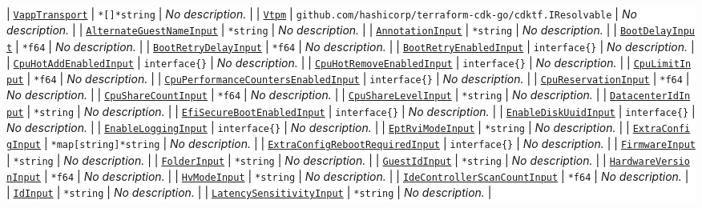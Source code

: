 | <code><a href="#@cdktf/provider-vsphere.dataVsphereVirtualMachine.DataVsphereVirtualMachine.property.vappTransport">VappTransport</a></code> | <code>*[]*string</code> | *No description.* |
| <code><a href="#@cdktf/provider-vsphere.dataVsphereVirtualMachine.DataVsphereVirtualMachine.property.vtpm">Vtpm</a></code> | <code>github.com/hashicorp/terraform-cdk-go/cdktf.IResolvable</code> | *No description.* |
| <code><a href="#@cdktf/provider-vsphere.dataVsphereVirtualMachine.DataVsphereVirtualMachine.property.alternateGuestNameInput">AlternateGuestNameInput</a></code> | <code>*string</code> | *No description.* |
| <code><a href="#@cdktf/provider-vsphere.dataVsphereVirtualMachine.DataVsphereVirtualMachine.property.annotationInput">AnnotationInput</a></code> | <code>*string</code> | *No description.* |
| <code><a href="#@cdktf/provider-vsphere.dataVsphereVirtualMachine.DataVsphereVirtualMachine.property.bootDelayInput">BootDelayInput</a></code> | <code>*f64</code> | *No description.* |
| <code><a href="#@cdktf/provider-vsphere.dataVsphereVirtualMachine.DataVsphereVirtualMachine.property.bootRetryDelayInput">BootRetryDelayInput</a></code> | <code>*f64</code> | *No description.* |
| <code><a href="#@cdktf/provider-vsphere.dataVsphereVirtualMachine.DataVsphereVirtualMachine.property.bootRetryEnabledInput">BootRetryEnabledInput</a></code> | <code>interface{}</code> | *No description.* |
| <code><a href="#@cdktf/provider-vsphere.dataVsphereVirtualMachine.DataVsphereVirtualMachine.property.cpuHotAddEnabledInput">CpuHotAddEnabledInput</a></code> | <code>interface{}</code> | *No description.* |
| <code><a href="#@cdktf/provider-vsphere.dataVsphereVirtualMachine.DataVsphereVirtualMachine.property.cpuHotRemoveEnabledInput">CpuHotRemoveEnabledInput</a></code> | <code>interface{}</code> | *No description.* |
| <code><a href="#@cdktf/provider-vsphere.dataVsphereVirtualMachine.DataVsphereVirtualMachine.property.cpuLimitInput">CpuLimitInput</a></code> | <code>*f64</code> | *No description.* |
| <code><a href="#@cdktf/provider-vsphere.dataVsphereVirtualMachine.DataVsphereVirtualMachine.property.cpuPerformanceCountersEnabledInput">CpuPerformanceCountersEnabledInput</a></code> | <code>interface{}</code> | *No description.* |
| <code><a href="#@cdktf/provider-vsphere.dataVsphereVirtualMachine.DataVsphereVirtualMachine.property.cpuReservationInput">CpuReservationInput</a></code> | <code>*f64</code> | *No description.* |
| <code><a href="#@cdktf/provider-vsphere.dataVsphereVirtualMachine.DataVsphereVirtualMachine.property.cpuShareCountInput">CpuShareCountInput</a></code> | <code>*f64</code> | *No description.* |
| <code><a href="#@cdktf/provider-vsphere.dataVsphereVirtualMachine.DataVsphereVirtualMachine.property.cpuShareLevelInput">CpuShareLevelInput</a></code> | <code>*string</code> | *No description.* |
| <code><a href="#@cdktf/provider-vsphere.dataVsphereVirtualMachine.DataVsphereVirtualMachine.property.datacenterIdInput">DatacenterIdInput</a></code> | <code>*string</code> | *No description.* |
| <code><a href="#@cdktf/provider-vsphere.dataVsphereVirtualMachine.DataVsphereVirtualMachine.property.efiSecureBootEnabledInput">EfiSecureBootEnabledInput</a></code> | <code>interface{}</code> | *No description.* |
| <code><a href="#@cdktf/provider-vsphere.dataVsphereVirtualMachine.DataVsphereVirtualMachine.property.enableDiskUuidInput">EnableDiskUuidInput</a></code> | <code>interface{}</code> | *No description.* |
| <code><a href="#@cdktf/provider-vsphere.dataVsphereVirtualMachine.DataVsphereVirtualMachine.property.enableLoggingInput">EnableLoggingInput</a></code> | <code>interface{}</code> | *No description.* |
| <code><a href="#@cdktf/provider-vsphere.dataVsphereVirtualMachine.DataVsphereVirtualMachine.property.eptRviModeInput">EptRviModeInput</a></code> | <code>*string</code> | *No description.* |
| <code><a href="#@cdktf/provider-vsphere.dataVsphereVirtualMachine.DataVsphereVirtualMachine.property.extraConfigInput">ExtraConfigInput</a></code> | <code>*map[string]*string</code> | *No description.* |
| <code><a href="#@cdktf/provider-vsphere.dataVsphereVirtualMachine.DataVsphereVirtualMachine.property.extraConfigRebootRequiredInput">ExtraConfigRebootRequiredInput</a></code> | <code>interface{}</code> | *No description.* |
| <code><a href="#@cdktf/provider-vsphere.dataVsphereVirtualMachine.DataVsphereVirtualMachine.property.firmwareInput">FirmwareInput</a></code> | <code>*string</code> | *No description.* |
| <code><a href="#@cdktf/provider-vsphere.dataVsphereVirtualMachine.DataVsphereVirtualMachine.property.folderInput">FolderInput</a></code> | <code>*string</code> | *No description.* |
| <code><a href="#@cdktf/provider-vsphere.dataVsphereVirtualMachine.DataVsphereVirtualMachine.property.guestIdInput">GuestIdInput</a></code> | <code>*string</code> | *No description.* |
| <code><a href="#@cdktf/provider-vsphere.dataVsphereVirtualMachine.DataVsphereVirtualMachine.property.hardwareVersionInput">HardwareVersionInput</a></code> | <code>*f64</code> | *No description.* |
| <code><a href="#@cdktf/provider-vsphere.dataVsphereVirtualMachine.DataVsphereVirtualMachine.property.hvModeInput">HvModeInput</a></code> | <code>*string</code> | *No description.* |
| <code><a href="#@cdktf/provider-vsphere.dataVsphereVirtualMachine.DataVsphereVirtualMachine.property.ideControllerScanCountInput">IdeControllerScanCountInput</a></code> | <code>*f64</code> | *No description.* |
| <code><a href="#@cdktf/provider-vsphere.dataVsphereVirtualMachine.DataVsphereVirtualMachine.property.idInput">IdInput</a></code> | <code>*string</code> | *No description.* |
| <code><a href="#@cdktf/provider-vsphere.dataVsphereVirtualMachine.DataVsphereVirtualMachine.property.latencySensitivityInput">LatencySensitivityInput</a></code> | <code>*string</code> | *No description.* |